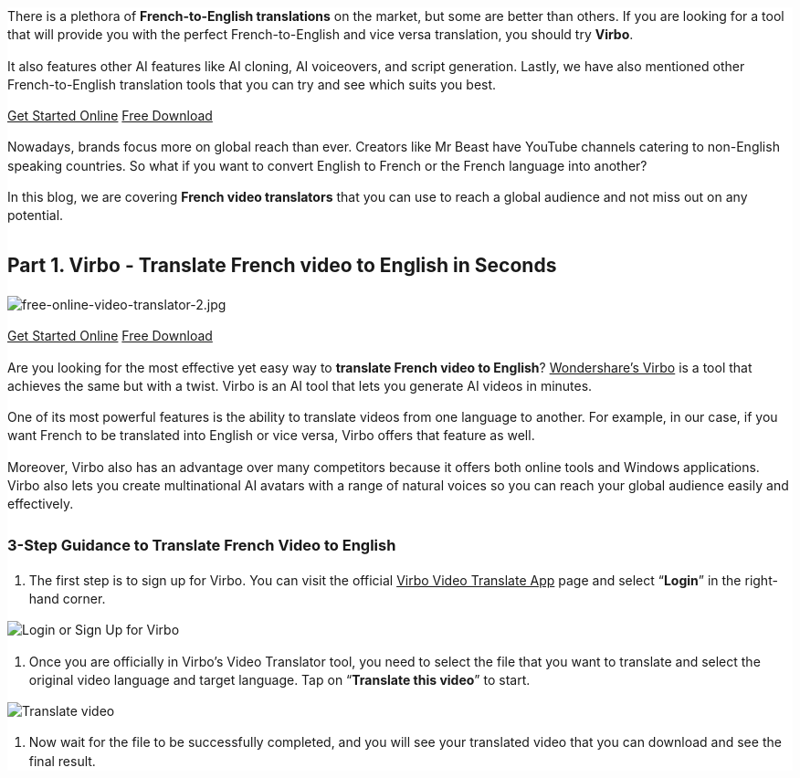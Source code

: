 There is a plethora of **French-to-English translations** on the market, but some are better than others. If you are looking for a tool that will provide you with the perfect French-to-English and vice versa translation, you should try **Virbo**.

It also features other AI features like AI cloning, AI voiceovers, and script generation. Lastly, we have also mentioned other French-to-English translation tools that you can try and see which suits you best.

[Get Started Online](https://tools.techidaily.com/wondershare/virbo/download/) [Free Download](https://tools.techidaily.com/wondershare/virbo/download/)

Nowadays, brands focus more on global reach than ever. Creators like Mr Beast have YouTube channels catering to non-English speaking countries. So what if you want to convert English to French or the French language into another?

In this blog, we are covering **French video translators** that you can use to reach a global audience and not miss out on any potential.

## **Part 1.** Virbo - Translate French video to English in Seconds

![free-online-video-translator-2.jpg](https://images.wondershare.com/virbo/article/free-online-video-translator-2.jpg)

[Get Started Online](https://tools.techidaily.com/wondershare/virbo/download/) [Free Download](https://tools.techidaily.com/wondershare/virbo/download/)

Are you looking for the most effective yet easy way to **translate French video to English**? [Wondershare’s Virbo](https://virbo.wondershare.com/) is a tool that achieves the same but with a twist. Virbo is an AI tool that lets you generate AI videos in minutes.

One of its most powerful features is the ability to translate videos from one language to another. For example, in our case, if you want French to be translated into English or vice versa, Virbo offers that feature as well.

Moreover, Virbo also has an advantage over many competitors because it offers both online tools and Windows applications. Virbo also lets you create multinational AI avatars with a range of natural voices so you can reach your global audience easily and effectively.

### 3-Step Guidance to Translate French Video to English

1. The first step is to sign up for Virbo. You can visit the official [Virbo Video Translate App](https://virbo.wondershare.com/app/video-translate) page and select “**Login**” in the right-hand corner.

![Login or Sign Up for Virbo](https://images.wondershare.com/virbo/article/9-best-french-video-translators-online-and-download-options-2.jpg)

1. Once you are officially in Virbo’s Video Translator tool, you need to select the file that you want to translate and select the original video language and target language. Tap on “**Translate this video**” to start.

![Translate video](https://images.wondershare.com/virbo/article/9-best-french-video-translators-online-and-download-options-4.jpg)

1. Now wait for the file to be successfully completed, and you will see your translated video that you can download and see the final result.
